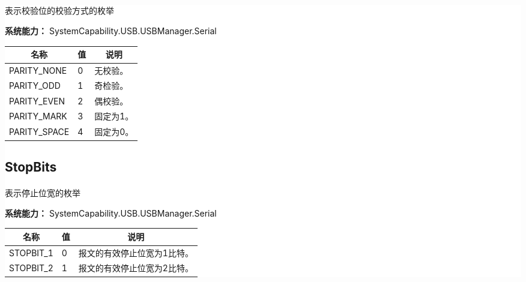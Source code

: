 表示校验位的校验方式的枚举

**系统能力：**  SystemCapability.USB.USBManager.Serial

| 名称     | 值     | 说明    |
|-----------|-----------|-----------|
| PARITY_NONE | 0 | 无校验。 |
| PARITY_ODD | 1 | 奇检验。 |
| PARITY_EVEN | 2 | 偶校验。 |
| PARITY_MARK | 3 | 固定为1。 |
| PARITY_SPACE | 4 | 固定为0。 |

## StopBits

表示停止位宽的枚举

**系统能力：**  SystemCapability.USB.USBManager.Serial

| 名称     | 值     | 说明    |
|-----------|-----------|-----------|
| STOPBIT_1 | 0 | 报文的有效停止位宽为1比特。 |
| STOPBIT_2 | 1 | 报文的有效停止位宽为2比特。 |
